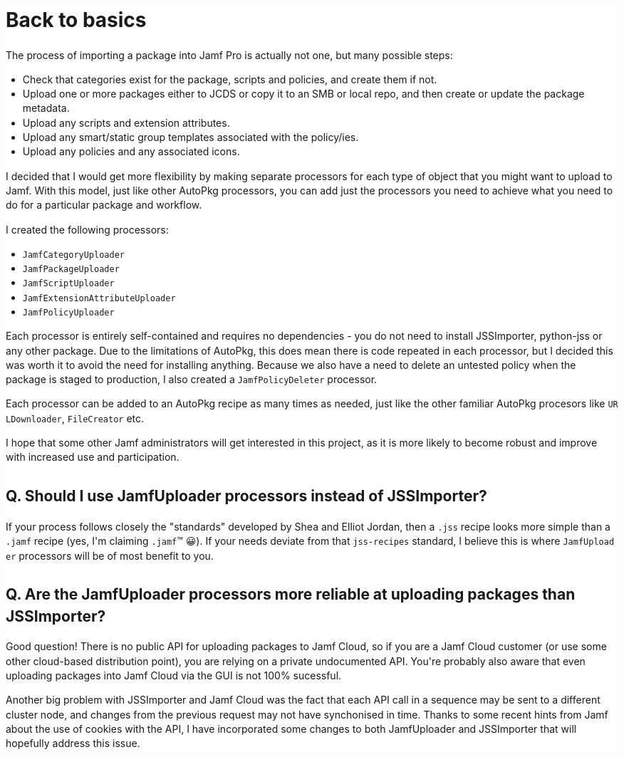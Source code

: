 # Back to basics

The process of importing a package into Jamf Pro is actually not one, but many possible steps:

- Check that categories exist for the package, scripts and policies, and create them if not.
- Upload one or more packages either to JCDS or copy it to an SMB or local repo, and then create or update the package metadata.
- Upload any scripts and extension attributes.
- Upload any smart/static group templates associated with the policy/ies.
- Upload any policies and any associated icons.

I decided that I would get more flexibility by making separate processors for each type of object that you might want to upload to Jamf. With this model, just like other AutoPkg processors, you can add just the processors you need to achieve what you need to do for a particular package and workflow.

I created the following processors:

- `JamfCategoryUploader`
- `JamfPackageUploader`
- `JamfScriptUploader`
- `JamfExtensionAttributeUploader`
- `JamfPolicyUploader`

Each processor is entirely self-contained and requires no dependencies - you do not need to install JSSImporter, python-jss or any other package. Due to the limitations of AutoPkg, this does mean there is code repeated in each processor, but I decided this was worth it to avoid the need for installing anything. Because we also have a need to delete an untested policy when the package is staged to production, I also created a `JamfPolicyDeleter` processor.

Each processor can be added to an AutoPkg recipe as many times as needed, just like the other familiar AutoPkg procesors like `URLDownloader`, `FileCreator` etc.

I hope that some other Jamf administrators will get interested in this project, as it is more likely to become robust and improve with increased use and participation.

## Q. Should I use JamfUploader processors instead of JSSImporter?

If your process follows closely the "standards" developed by Shea and Elliot Jordan, then a `.jss` recipe looks more simple than a `.jamf` recipe (yes, I'm claiming `.jamf`™️ 😀). If your needs deviate from that `jss-recipes` standard, I believe this is where `JamfUploader` processors will be of most benefit to you.

## Q. Are the JamfUploader processors more reliable at uploading packages than JSSImporter?

Good question! There is no public API for uploading packages to Jamf Cloud, so if you are a Jamf Cloud customer (or use some other cloud-based distribution point), you are relying on a private undocumented API. You're probably also aware that even uploading packages into Jamf Cloud via the GUI is not 100% sucessful.

Another big problem with JSSImporter and Jamf Cloud was the fact that each API call in a sequence may be sent to a different cluster node, and changes from the previous request may not have synchonised in time. Thanks to some recent hints from Jamf about the use of cookies with the API, I have incorporated some changes to both JamfUploader and JSSImporter that will hopefully address this issue.
